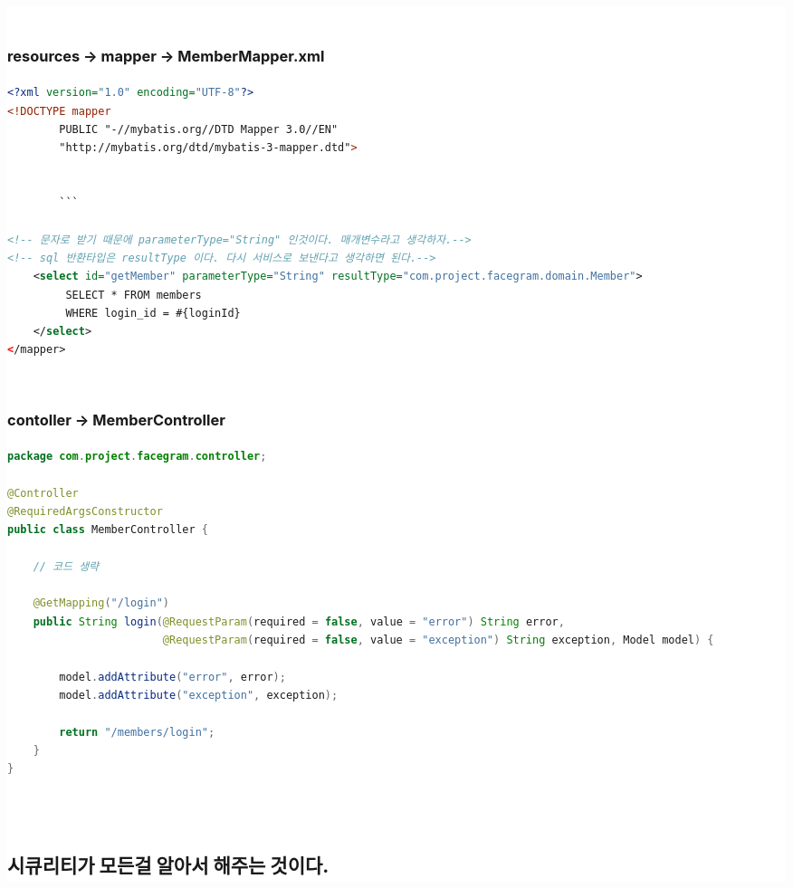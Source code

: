 <br/>

### resources → mapper → MemberMapper.xml

```xml
<?xml version="1.0" encoding="UTF-8"?>
<!DOCTYPE mapper
        PUBLIC "-//mybatis.org//DTD Mapper 3.0//EN"
        "http://mybatis.org/dtd/mybatis-3-mapper.dtd">
	

		```	
    
<!-- 문자로 받기 때문에 parameterType="String" 인것이다. 매개변수라고 생각하자.-->
<!-- sql 반환타입은 resultType 이다. 다시 서비스로 보낸다고 생각하면 된다.-->
    <select id="getMember" parameterType="String" resultType="com.project.facegram.domain.Member">
         SELECT * FROM members
         WHERE login_id = #{loginId}
    </select>
</mapper>
```

<br/>

### contoller → MemberController

```java
package com.project.facegram.controller;

@Controller
@RequiredArgsConstructor
public class MemberController {

    // 코드 생략

    @GetMapping("/login")
    public String login(@RequestParam(required = false, value = "error") String error,
                        @RequestParam(required = false, value = "exception") String exception, Model model) {

        model.addAttribute("error", error);
        model.addAttribute("exception", exception);

        return "/members/login";
    }
}
```

<br/><br/>


## 시큐리티가 모든걸 알아서 해주는 것이다.
